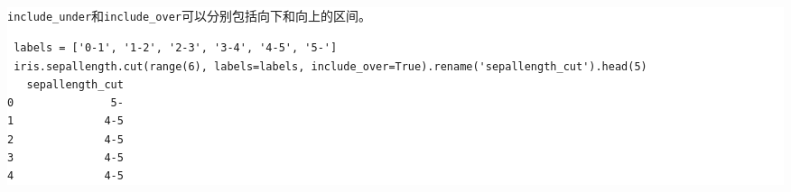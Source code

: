 `include_under`和`include_over`可以分别包括向下和向上的区间。

```
 labels = ['0-1', '1-2', '2-3', '3-4', '4-5', '5-']
 iris.sepallength.cut(range(6), labels=labels, include_over=True).rename('sepallength_cut').head(5)
   sepallength_cut
0               5-
1              4-5
2              4-5
3              4-5
4              4-5
```

